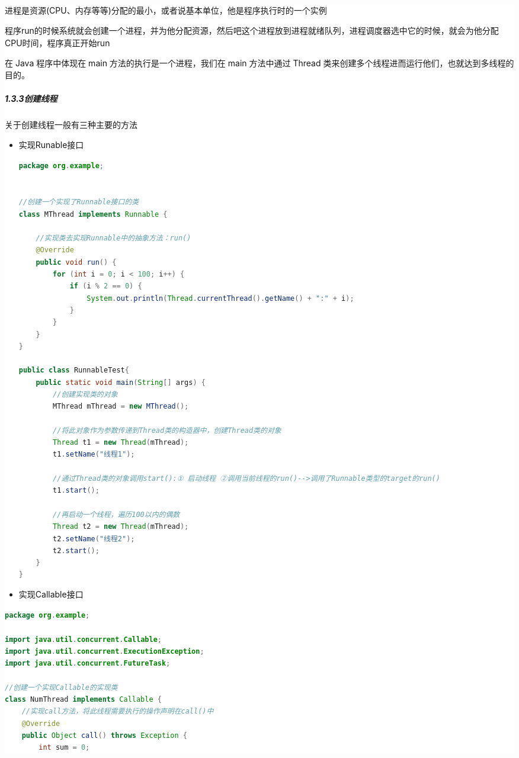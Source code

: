 进程是资源(CPU、内存等等)分配的最小，或者说基本单位，他是程序执行时的一个实例

程序run的时候系统就会创建一个进程，并为他分配资源，然后吧这个进程放到进程就绪队列，进程调度器选中它的时候，就会为他分配CPU时间，程序真正开始run

在 Java 程序中体现在 main 方法的执行是一个进程，我们在 main 方法中通过 Thread 类来创建多个线程进而运行他们，也就达到多线程的目的。

##### 1.3.3创建线程

关于创建线程一般有三种主要的方法

* 实现Runable接口

  ```java
  package org.example;
  
  
  //创建一个实现了Runnable接口的类
  class MThread implements Runnable {
  
      //实现类去实现Runnable中的抽象方法：run()
      @Override
      public void run() {
          for (int i = 0; i < 100; i++) {
              if (i % 2 == 0) {
                  System.out.println(Thread.currentThread().getName() + ":" + i);
              }
          }
      }
  }
  
  public class RunnableTest{
      public static void main(String[] args) {
          //创建实现类的对象
          MThread mThread = new MThread();
  
          //将此对象作为参数传递到Thread类的构造器中，创建Thread类的对象
          Thread t1 = new Thread(mThread);
          t1.setName("线程1");
  
          //通过Thread类的对象调用start():① 启动线程 ②调用当前线程的run()-->调用了Runnable类型的target的run()
          t1.start();
  
          //再启动一个线程，遍历100以内的偶数
          Thread t2 = new Thread(mThread);
          t2.setName("线程2");
          t2.start();
      }
  }
  
  ```

  

* 实现Callable接口

```java
package org.example;

import java.util.concurrent.Callable;
import java.util.concurrent.ExecutionException;
import java.util.concurrent.FutureTask;

//创建一个实现Callable的实现类
class NumThread implements Callable {
    //实现call方法，将此线程需要执行的操作声明在call()中
    @Override
    public Object call() throws Exception {
        int sum = 0;
```